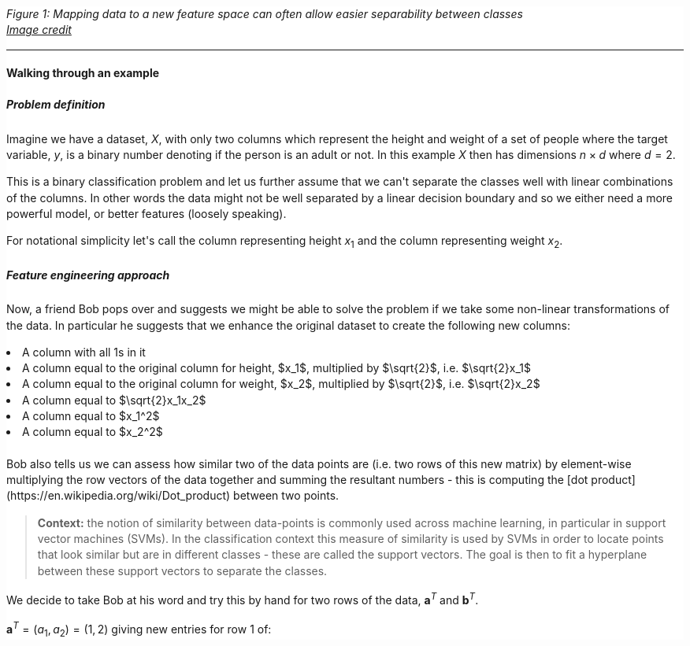 
<em class="figure">Figure 1: Mapping data to a new feature space can often allow easier separability between classes
<br> [Image credit](https://towardsdatascience.com/the-kernel-trick-c98cdbcaeb3f)</em>

<hr class="with-margin">
<h4 class="header" id="motivating">Walking through an example</h4>

##### Problem definition
Imagine we have a dataset, $X$, with only two columns which represent the height and weight of a set of people where the target variable, $y$, is a binary number denoting if the person is an adult or not. In this example $X$ then has dimensions $n \times d$ where $d=2$.

This is a binary classification problem and let us further assume that we can't separate the classes well with linear combinations of the columns. In other words the data might not be well separated by a linear decision boundary and so we either need a more powerful model, or better features (loosely speaking).

For notational simplicity let's call the column representing height $x_1$ and the column representing weight $x_2.$

##### Feature engineering approach

Now, a friend Bob pops over and suggests we might be able to solve the problem if we take some non-linear transformations of the data. In particular he suggests that we enhance the original dataset to create the following new columns:
<div class="bullet"> 
<li> A column with all 1s in it </li>
<li> A column equal to the original column for height, $x_1$, multiplied by $\sqrt{2}$, i.e. $\sqrt{2}x_1$ </li>
<li> A column equal to the original column for weight, $x_2$, multiplied by $\sqrt{2}$, i.e. $\sqrt{2}x_2$ </li>
<li> A column equal to $\sqrt{2}x_1x_2$ </li>
<li> A column equal to $x_1^2$ </li>
<li> A column equal to $x_2^2$ </li>
</div>
<br>
Bob also tells us we can assess how similar two of the data points are (i.e. two rows of this new matrix) by element-wise multiplying the row vectors of the data together and summing the resultant numbers - this is computing the [dot product](https://en.wikipedia.org/wiki/Dot_product) between two points.

<blockquote class="tip">
<strong>Context:</strong> the notion of similarity between data-points is commonly used across machine learning, in particular in support vector machines (SVMs). In the classification context this measure of similarity is used by SVMs in order to locate points that look similar but are in different classes - these are called the support vectors. The goal is then to fit a hyperplane between these support vectors to separate the classes.
</blockquote>

We decide to take Bob at his word and try this by hand for two rows of the data, $\textbf{a}^T$ and $\textbf{b}^T$.

$\textbf{a}^T = (a_1, a_2) = (1, 2)$ giving new entries for row 1 of:
